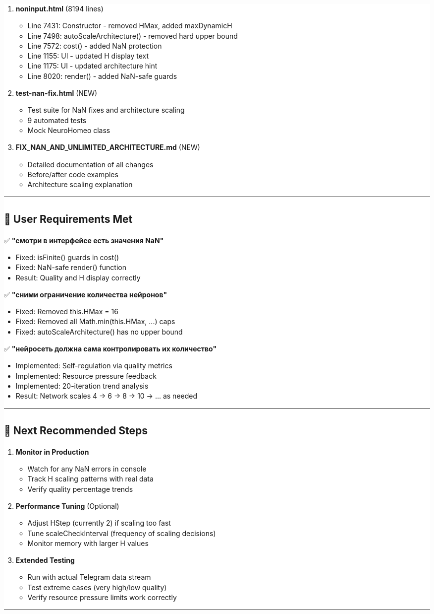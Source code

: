 1. **noninput.html** (8194 lines)
   - Line 7431: Constructor - removed HMax, added maxDynamicH
   - Line 7498: autoScaleArchitecture() - removed hard upper bound
   - Line 7572: cost() - added NaN protection
   - Line 1155: UI - updated H display text
   - Line 1175: UI - updated architecture hint
   - Line 8020: render() - added NaN-safe guards

2. **test-nan-fix.html** (NEW)
   - Test suite for NaN fixes and architecture scaling
   - 9 automated tests
   - Mock NeuroHomeo class

3. **FIX_NAN_AND_UNLIMITED_ARCHITECTURE.md** (NEW)
   - Detailed documentation of all changes
   - Before/after code examples
   - Architecture scaling explanation

---

## 🎯 User Requirements Met

✅ **"смотри в интерфейсе есть значения NaN"**
- Fixed: isFinite() guards in cost()
- Fixed: NaN-safe render() function
- Result: Quality and H display correctly

✅ **"сними ограничение количества нейронов"**
- Fixed: Removed this.HMax = 16
- Fixed: Removed all Math.min(this.HMax, ...) caps
- Fixed: autoScaleArchitecture() has no upper bound

✅ **"нейросеть должна сама контролировать их количество"**
- Implemented: Self-regulation via quality metrics
- Implemented: Resource pressure feedback
- Implemented: 20-iteration trend analysis
- Result: Network scales 4 → 6 → 8 → 10 → ... as needed

---

## 📝 Next Recommended Steps

1. **Monitor in Production**
   - Watch for any NaN errors in console
   - Track H scaling patterns with real data
   - Verify quality percentage trends

2. **Performance Tuning** (Optional)
   - Adjust HStep (currently 2) if scaling too fast
   - Tune scaleCheckInterval (frequency of scaling decisions)
   - Monitor memory with larger H values

3. **Extended Testing**
   - Run with actual Telegram data stream
   - Test extreme cases (very high/low quality)
   - Verify resource pressure limits work correctly

---